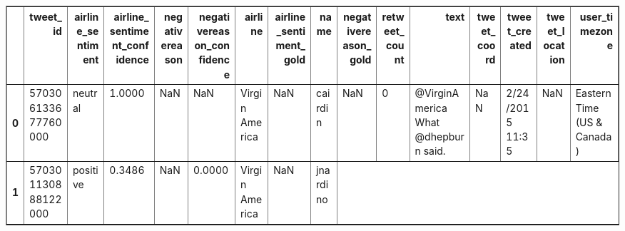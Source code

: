 <div>
<style scoped>
    .dataframe tbody tr th:only-of-type {
        vertical-align: middle;
    }

    .dataframe tbody tr th {
        vertical-align: top;
    }

    .dataframe thead th {
        text-align: right;
    }
</style>
<table border="1" class="dataframe">
  <thead>
    <tr style="text-align: right;">
      <th></th>
      <th>tweet_id</th>
      <th>airline_sentiment</th>
      <th>airline_sentiment_confidence</th>
      <th>negativereason</th>
      <th>negativereason_confidence</th>
      <th>airline</th>
      <th>airline_sentiment_gold</th>
      <th>name</th>
      <th>negativereason_gold</th>
      <th>retweet_count</th>
      <th>text</th>
      <th>tweet_coord</th>
      <th>tweet_created</th>
      <th>tweet_location</th>
      <th>user_timezone</th>
    </tr>
  </thead>
  <tbody>
    <tr>
      <th>0</th>
      <td>570306133677760000</td>
      <td>neutral</td>
      <td>1.0000</td>
      <td>NaN</td>
      <td>NaN</td>
      <td>Virgin America</td>
      <td>NaN</td>
      <td>cairdin</td>
      <td>NaN</td>
      <td>0</td>
      <td>@VirginAmerica What @dhepburn said.</td>
      <td>NaN</td>
      <td>2/24/2015 11:35</td>
      <td>NaN</td>
      <td>Eastern Time (US &amp; Canada)</td>
    </tr>
    <tr>
      <th>1</th>
      <td>570301130888122000</td>
      <td>positive</td>
      <td>0.3486</td>
      <td>NaN</td>
      <td>0.0000</td>
      <td>Virgin America</td>
      <td>NaN</td>
      <td>jnardino</td>